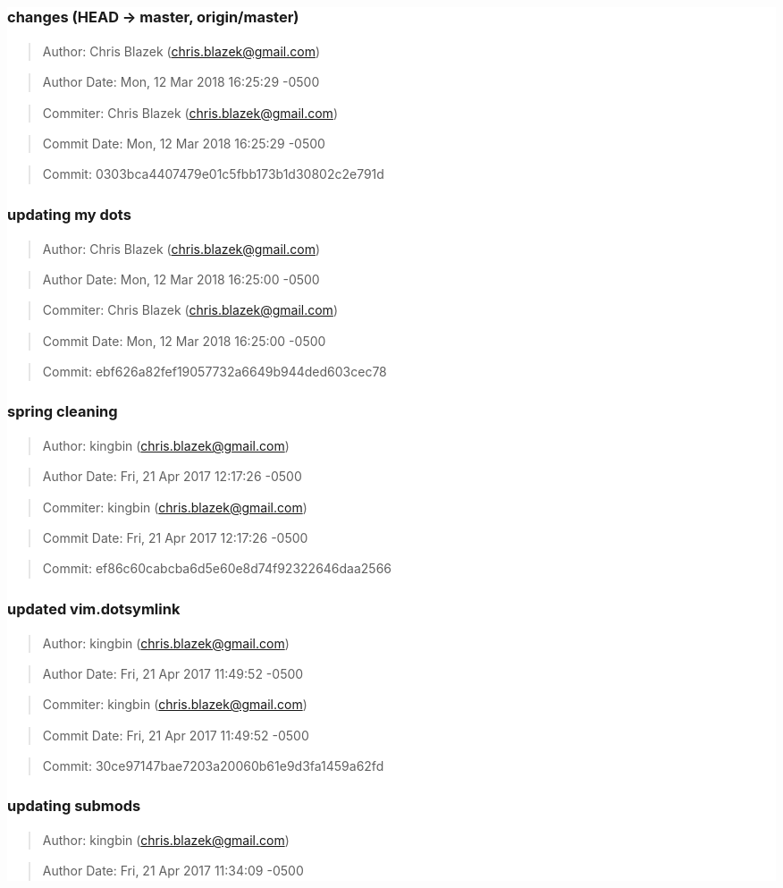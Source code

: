 ### changes (HEAD -> master, origin/master)

>Author: Chris Blazek (chris.blazek@gmail.com)

>Author Date: Mon, 12 Mar 2018 16:25:29 -0500

>Commiter: Chris Blazek (chris.blazek@gmail.com)

>Commit Date: Mon, 12 Mar 2018 16:25:29 -0500

>Commit: 0303bca4407479e01c5fbb173b1d30802c2e791d 




### updating my dots

>Author: Chris Blazek (chris.blazek@gmail.com)

>Author Date: Mon, 12 Mar 2018 16:25:00 -0500

>Commiter: Chris Blazek (chris.blazek@gmail.com)

>Commit Date: Mon, 12 Mar 2018 16:25:00 -0500

>Commit: ebf626a82fef19057732a6649b944ded603cec78 




### spring cleaning

>Author: kingbin (chris.blazek@gmail.com)

>Author Date: Fri, 21 Apr 2017 12:17:26 -0500

>Commiter: kingbin (chris.blazek@gmail.com)

>Commit Date: Fri, 21 Apr 2017 12:17:26 -0500

>Commit: ef86c60cabcba6d5e60e8d74f92322646daa2566 




### updated vim.dotsymlink

>Author: kingbin (chris.blazek@gmail.com)

>Author Date: Fri, 21 Apr 2017 11:49:52 -0500

>Commiter: kingbin (chris.blazek@gmail.com)

>Commit Date: Fri, 21 Apr 2017 11:49:52 -0500

>Commit: 30ce97147bae7203a20060b61e9d3fa1459a62fd 




### updating submods

>Author: kingbin (chris.blazek@gmail.com)

>Author Date: Fri, 21 Apr 2017 11:34:09 -0500
